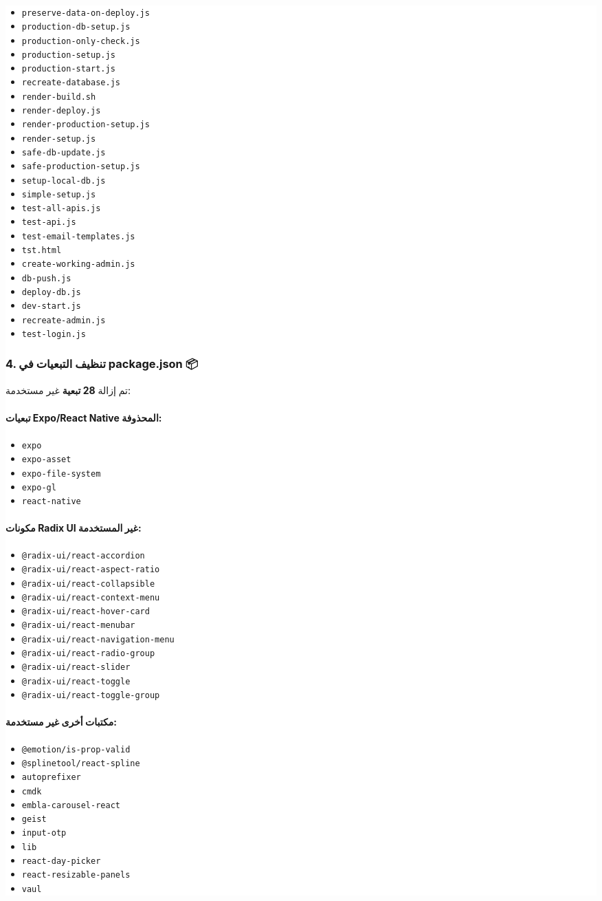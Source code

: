 - `preserve-data-on-deploy.js`
- `production-db-setup.js`
- `production-only-check.js`
- `production-setup.js`
- `production-start.js`
- `recreate-database.js`
- `render-build.sh`
- `render-deploy.js`
- `render-production-setup.js`
- `render-setup.js`
- `safe-db-update.js`
- `safe-production-setup.js`
- `setup-local-db.js`
- `simple-setup.js`
- `test-all-apis.js`
- `test-api.js`
- `test-email-templates.js`
- `tst.html`
- `create-working-admin.js`
- `db-push.js`
- `deploy-db.js`
- `dev-start.js`
- `recreate-admin.js`
- `test-login.js`

### 4. **تنظيف التبعيات في package.json** 📦
تم إزالة **28 تبعية** غير مستخدمة:

#### **تبعيات Expo/React Native المحذوفة:**
- `expo`
- `expo-asset`
- `expo-file-system`
- `expo-gl`
- `react-native`

#### **مكونات Radix UI غير المستخدمة:**
- `@radix-ui/react-accordion`
- `@radix-ui/react-aspect-ratio`
- `@radix-ui/react-collapsible`
- `@radix-ui/react-context-menu`
- `@radix-ui/react-hover-card`
- `@radix-ui/react-menubar`
- `@radix-ui/react-navigation-menu`
- `@radix-ui/react-radio-group`
- `@radix-ui/react-slider`
- `@radix-ui/react-toggle`
- `@radix-ui/react-toggle-group`

#### **مكتبات أخرى غير مستخدمة:**
- `@emotion/is-prop-valid`
- `@splinetool/react-spline`
- `autoprefixer`
- `cmdk`
- `embla-carousel-react`
- `geist`
- `input-otp`
- `lib`
- `react-day-picker`
- `react-resizable-panels`
- `vaul`
